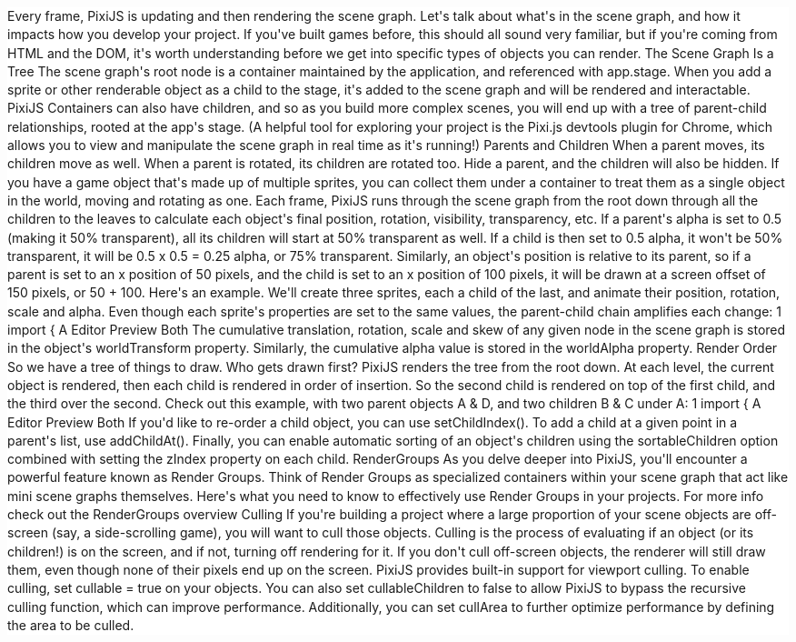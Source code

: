 Every frame, PixiJS is updating and then rendering the scene graph. Let's talk about what's in the scene graph, and how it impacts how you develop your project. If you've built games before, this should all sound very familiar, but if you're coming from HTML and the DOM, it's worth understanding before we get into specific types of objects you can render.
The Scene Graph Is a Tree
The scene graph's root node is a container maintained by the application, and referenced with app.stage. When you add a sprite or other renderable object as a child to the stage, it's added to the scene graph and will be rendered and interactable. PixiJS Containers can also have children, and so as you build more complex scenes, you will end up with a tree of parent-child relationships, rooted at the app's stage.
(A helpful tool for exploring your project is the Pixi.js devtools plugin for Chrome, which allows you to view and manipulate the scene graph in real time as it's running!)
Parents and Children
When a parent moves, its children move as well. When a parent is rotated, its children are rotated too. Hide a parent, and the children will also be hidden. If you have a game object that's made up of multiple sprites, you can collect them under a container to treat them as a single object in the world, moving and rotating as one.
Each frame, PixiJS runs through the scene graph from the root down through all the children to the leaves to calculate each object's final position, rotation, visibility, transparency, etc. If a parent's alpha is set to 0.5 (making it 50% transparent), all its children will start at 50% transparent as well. If a child is then set to 0.5 alpha, it won't be 50% transparent, it will be 0.5 x 0.5 = 0.25 alpha, or 75% transparent. Similarly, an object's position is relative to its parent, so if a parent is set to an x position of 50 pixels, and the child is set to an x position of 100 pixels, it will be drawn at a screen offset of 150 pixels, or 50 + 100.
Here's an example. We'll create three sprites, each a child of the last, and animate their position, rotation, scale and alpha. Even though each sprite's properties are set to the same values, the parent-child chain amplifies each change:
1
import { A
Editor
Preview
Both
The cumulative translation, rotation, scale and skew of any given node in the scene graph is stored in the object's worldTransform property. Similarly, the cumulative alpha value is stored in the worldAlpha property.
Render Order
So we have a tree of things to draw. Who gets drawn first?
PixiJS renders the tree from the root down. At each level, the current object is rendered, then each child is rendered in order of insertion. So the second child is rendered on top of the first child, and the third over the second.
Check out this example, with two parent objects A & D, and two children B & C under A:
1
import { A
Editor
Preview
Both
If you'd like to re-order a child object, you can use setChildIndex(). To add a child at a given point in a parent's list, use addChildAt(). Finally, you can enable automatic sorting of an object's children using the sortableChildren option combined with setting the zIndex property on each child.
RenderGroups
As you delve deeper into PixiJS, you'll encounter a powerful feature known as Render Groups. Think of Render Groups as specialized containers within your scene graph that act like mini scene graphs themselves. Here's what you need to know to effectively use Render Groups in your projects. For more info check out the RenderGroups overview
Culling
If you're building a project where a large proportion of your scene objects are off-screen (say, a side-scrolling game), you will want to cull those objects. Culling is the process of evaluating if an object (or its children!) is on the screen, and if not, turning off rendering for it. If you don't cull off-screen objects, the renderer will still draw them, even though none of their pixels end up on the screen.
PixiJS provides built-in support for viewport culling. To enable culling, set cullable = true on your objects. You can also set cullableChildren to false to allow PixiJS to bypass the recursive culling function, which can improve performance. Additionally, you can set cullArea to further optimize performance by defining the area to be culled.